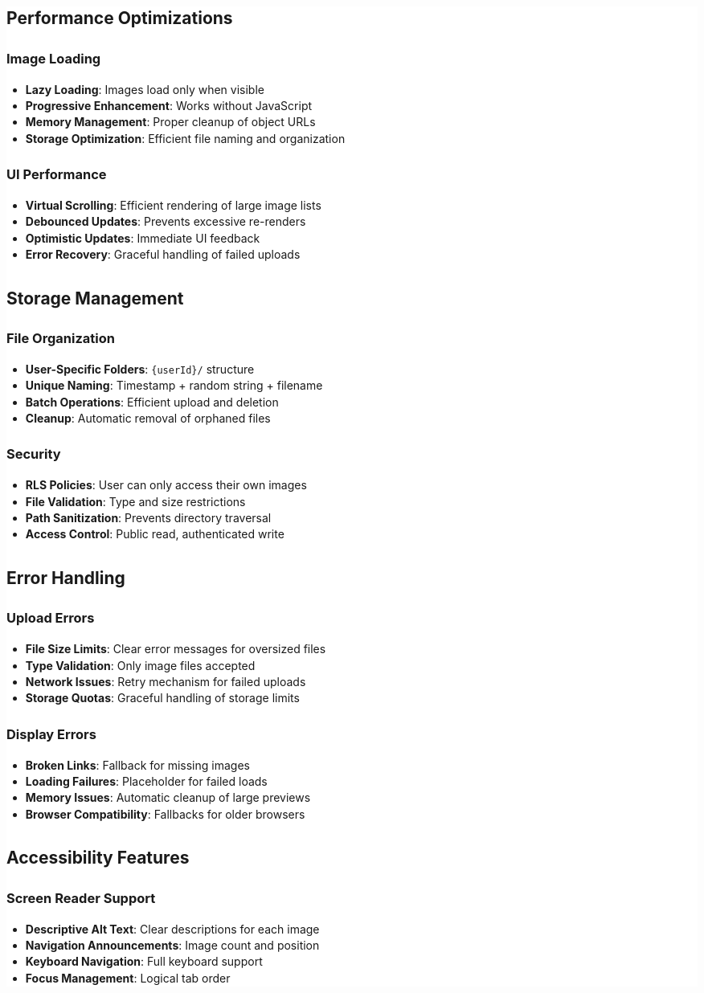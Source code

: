 ## Performance Optimizations

### **Image Loading**
- **Lazy Loading**: Images load only when visible
- **Progressive Enhancement**: Works without JavaScript
- **Memory Management**: Proper cleanup of object URLs
- **Storage Optimization**: Efficient file naming and organization

### **UI Performance**
- **Virtual Scrolling**: Efficient rendering of large image lists
- **Debounced Updates**: Prevents excessive re-renders
- **Optimistic Updates**: Immediate UI feedback
- **Error Recovery**: Graceful handling of failed uploads

## Storage Management

### **File Organization**
- **User-Specific Folders**: `{userId}/` structure
- **Unique Naming**: Timestamp + random string + filename
- **Batch Operations**: Efficient upload and deletion
- **Cleanup**: Automatic removal of orphaned files

### **Security**
- **RLS Policies**: User can only access their own images
- **File Validation**: Type and size restrictions
- **Path Sanitization**: Prevents directory traversal
- **Access Control**: Public read, authenticated write

## Error Handling

### **Upload Errors**
- **File Size Limits**: Clear error messages for oversized files
- **Type Validation**: Only image files accepted
- **Network Issues**: Retry mechanism for failed uploads
- **Storage Quotas**: Graceful handling of storage limits

### **Display Errors**
- **Broken Links**: Fallback for missing images
- **Loading Failures**: Placeholder for failed loads
- **Memory Issues**: Automatic cleanup of large previews
- **Browser Compatibility**: Fallbacks for older browsers

## Accessibility Features

### **Screen Reader Support**
- **Descriptive Alt Text**: Clear descriptions for each image
- **Navigation Announcements**: Image count and position
- **Keyboard Navigation**: Full keyboard support
- **Focus Management**: Logical tab order
